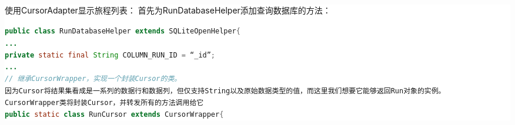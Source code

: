 
使用CursorAdapter显示旅程列表：
首先为RunDatabaseHelper添加查询数据库的方法：
```java
public class RunDatabaseHelper extends SQLiteOpenHelper{
...
private static final String COLUMN_RUN_ID = “_id”;
...
// 继承CursorWrapper，实现一个封装Cursor的类。
因为Cursor将结果集看成是一系列的数据行和数据列，但仅支持String以及原始数据类型的值，而这里我们想要它能够返回Run对象的实例。
CursorWrapper类将封装Cursor，并转发所有的方法调用给它
public static class RunCursor extends CursorWrapper{
